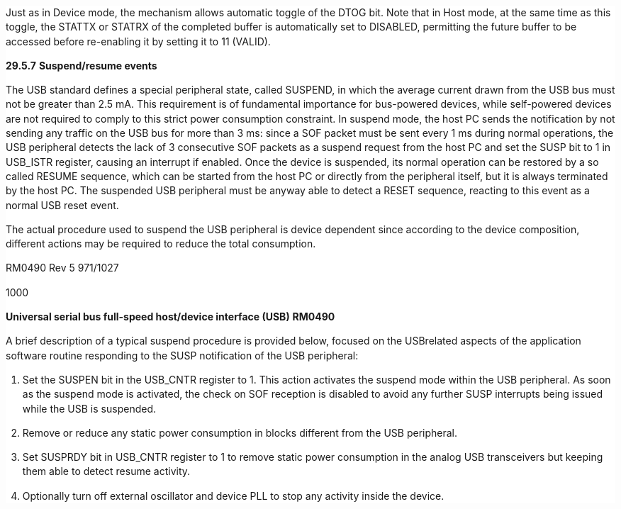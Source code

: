 
Just as in Device mode, the mechanism allows automatic toggle of the DTOG bit. Note that
in Host mode, at the same time as this toggle, the STATTX or STATRX of the completed
buffer is automatically set to DISABLED, permitting the future buffer to be accessed before
re-enabling it by setting it to 11 (VALID).


**29.5.7** **Suspend/resume events**


The USB standard defines a special peripheral state, called SUSPEND, in which the
average current drawn from the USB bus must not be greater than 2.5 mA. This
requirement is of fundamental importance for bus-powered devices, while self-powered
devices are not required to comply to this strict power consumption constraint. In suspend
mode, the host PC sends the notification by not sending any traffic on the USB bus for more
than 3 ms: since a SOF packet must be sent every 1 ms during normal operations, the USB
peripheral detects the lack of 3 consecutive SOF packets as a suspend request from the
host PC and set the SUSP bit to 1 in USB_ISTR register, causing an interrupt if enabled.
Once the device is suspended, its normal operation can be restored by a so called
RESUME sequence, which can be started from the host PC or directly from the peripheral
itself, but it is always terminated by the host PC. The suspended USB peripheral must be
anyway able to detect a RESET sequence, reacting to this event as a normal USB reset
event.


The actual procedure used to suspend the USB peripheral is device dependent since
according to the device composition, different actions may be required to reduce the total
consumption.


RM0490 Rev 5 971/1027



1000


**Universal serial bus full-speed host/device interface (USB)** **RM0490**


A brief description of a typical suspend procedure is provided below, focused on the USBrelated aspects of the application software routine responding to the SUSP notification of
the USB peripheral:


1. Set the SUSPEN bit in the USB_CNTR register to 1. This action activates the suspend
mode within the USB peripheral. As soon as the suspend mode is activated, the check
on SOF reception is disabled to avoid any further SUSP interrupts being issued while
the USB is suspended.


2. Remove or reduce any static power consumption in blocks different from the USB
peripheral.


3. Set SUSPRDY bit in USB_CNTR register to 1 to remove static power consumption in
the analog USB transceivers but keeping them able to detect resume activity.


4. Optionally turn off external oscillator and device PLL to stop any activity inside the
device.
